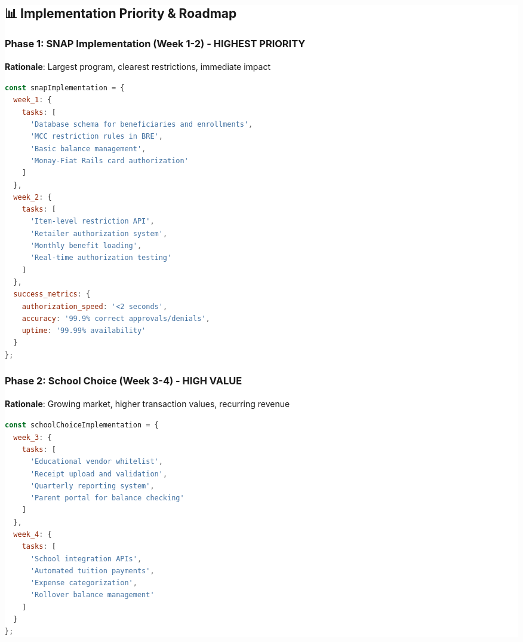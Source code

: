 
## 📊 Implementation Priority & Roadmap

### Phase 1: SNAP Implementation (Week 1-2) - HIGHEST PRIORITY
**Rationale**: Largest program, clearest restrictions, immediate impact

```javascript
const snapImplementation = {
  week_1: {
    tasks: [
      'Database schema for beneficiaries and enrollments',
      'MCC restriction rules in BRE',
      'Basic balance management',
      'Monay-Fiat Rails card authorization'
    ]
  },
  week_2: {
    tasks: [
      'Item-level restriction API',
      'Retailer authorization system',
      'Monthly benefit loading',
      'Real-time authorization testing'
    ]
  },
  success_metrics: {
    authorization_speed: '<2 seconds',
    accuracy: '99.9% correct approvals/denials',
    uptime: '99.99% availability'
  }
};
```

### Phase 2: School Choice (Week 3-4) - HIGH VALUE
**Rationale**: Growing market, higher transaction values, recurring revenue

```javascript
const schoolChoiceImplementation = {
  week_3: {
    tasks: [
      'Educational vendor whitelist',
      'Receipt upload and validation',
      'Quarterly reporting system',
      'Parent portal for balance checking'
    ]
  },
  week_4: {
    tasks: [
      'School integration APIs',
      'Automated tuition payments',
      'Expense categorization',
      'Rollover balance management'
    ]
  }
};
```
